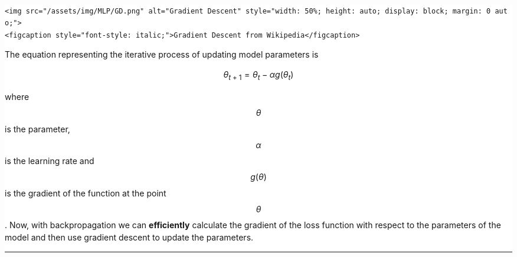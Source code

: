     <img src="/assets/img/MLP/GD.png" alt="Gradient Descent" style="width: 50%; height: auto; display: block; margin: 0 auto;">
    <figcaption style="font-style: italic;">Gradient Descent from Wikipedia</figcaption>
</figure>

The equation representing the iterative process of updating model parameters is 

$$ \theta_{t+1} = \theta_t - \alpha g(\theta_t) $$

where $$ \theta $$ is the parameter, $$ \alpha $$ is the learning rate and $$ g(\theta) $$ is the gradient of the function at the point $$ \theta $$. Now, with backpropagation we can **efficiently** calculate the gradient of the loss function with respect to the parameters of the model and then use gradient descent to update the parameters. 

--- 

